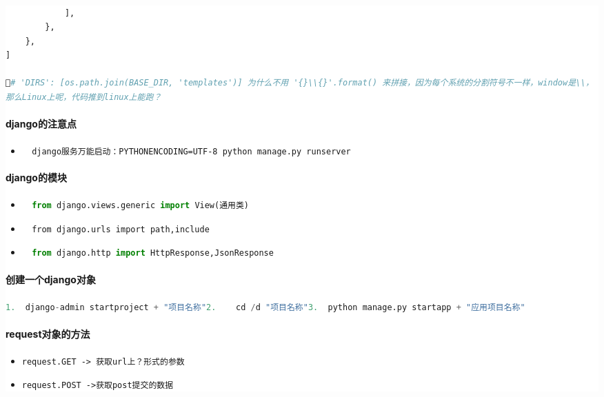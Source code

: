 ```python
            ],
        },
    },
]

🔺# 'DIRS': [os.path.join(BASE_DIR, 'templates')] 为什么不用 '{}\\{}'.format() 来拼接，因为每个系统的分割符号不一样，window是\\， 那么Linux上呢，代码推到linux上能跑？
```























#### django的注意点

- ```
	django服务万能启动：PYTHONENCODING=UTF-8 python manage.py runserver
	```

#### django的模块

* ```python
	from django.views.generic import View(通用类)
	```

* ```
	from django.urls import path,include
	```

* ```python
	from django.http import HttpResponse,JsonResponse
	```


#### 创建一个django对象

```python
1.	django-admin startproject + "项目名称"2.	cd /d "项目名称"3.	python manage.py startapp + "应用项目名称"
```



#### request对象的方法

* `request.GET -> 获取url上？形式的参数`

* `request.POST ->获取post提交的数据`
